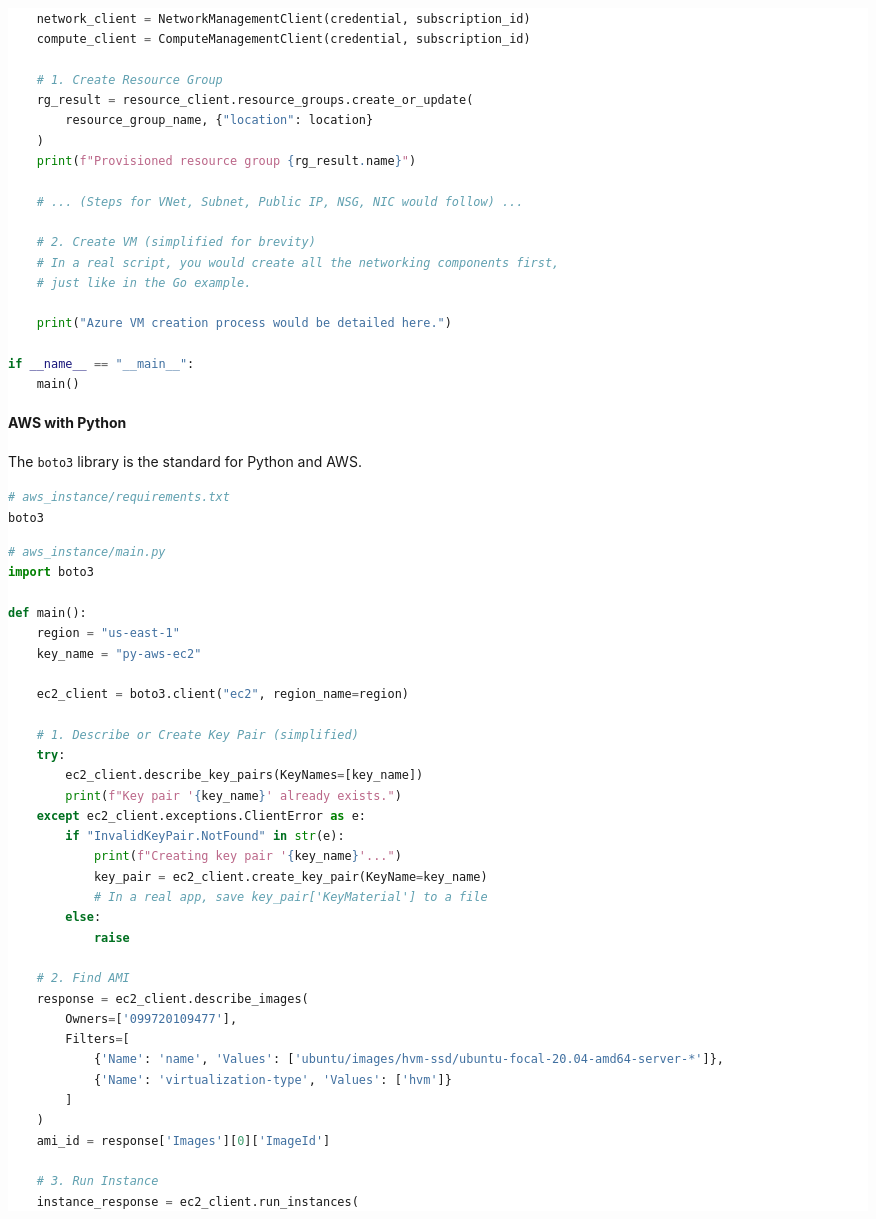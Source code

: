 ```python
    network_client = NetworkManagementClient(credential, subscription_id)
    compute_client = ComputeManagementClient(credential, subscription_id)

    # 1. Create Resource Group
    rg_result = resource_client.resource_groups.create_or_update(
        resource_group_name, {"location": location}
    )
    print(f"Provisioned resource group {rg_result.name}")

    # ... (Steps for VNet, Subnet, Public IP, NSG, NIC would follow) ...

    # 2. Create VM (simplified for brevity)
    # In a real script, you would create all the networking components first,
    # just like in the Go example.
    
    print("Azure VM creation process would be detailed here.")

if __name__ == "__main__":
    main()
```

#### AWS with Python

The `boto3` library is the standard for Python and AWS.

```python
# aws_instance/requirements.txt
boto3
```

```python
# aws_instance/main.py
import boto3

def main():
    region = "us-east-1"
    key_name = "py-aws-ec2"
    
    ec2_client = boto3.client("ec2", region_name=region)
    
    # 1. Describe or Create Key Pair (simplified)
    try:
        ec2_client.describe_key_pairs(KeyNames=[key_name])
        print(f"Key pair '{key_name}' already exists.")
    except ec2_client.exceptions.ClientError as e:
        if "InvalidKeyPair.NotFound" in str(e):
            print(f"Creating key pair '{key_name}'...")
            key_pair = ec2_client.create_key_pair(KeyName=key_name)
            # In a real app, save key_pair['KeyMaterial'] to a file
        else:
            raise

    # 2. Find AMI
    response = ec2_client.describe_images(
        Owners=['099720109477'],
        Filters=[
            {'Name': 'name', 'Values': ['ubuntu/images/hvm-ssd/ubuntu-focal-20.04-amd64-server-*']},
            {'Name': 'virtualization-type', 'Values': ['hvm']}
        ]
    )
    ami_id = response['Images'][0]['ImageId']
    
    # 3. Run Instance
    instance_response = ec2_client.run_instances(
```